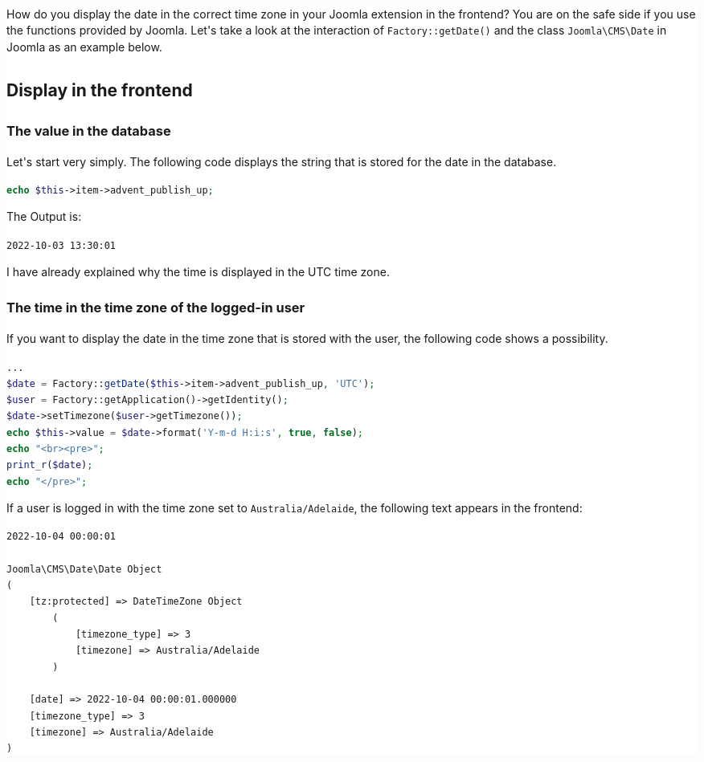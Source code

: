 How do you display the date in the correct time zone in your Joomla extension in the frontend? You are on the safe side if you use the functions provided by Joomla. Let's take a look at the interaction of `Factory::getDate()` and the class `Joomla\CMS\Date` in Joomla as an example below. 

## Display in the frontend


### The value in the database

Let's start very simply. The following code displays the string that is stored for the date in the database.

```php
echo $this->item->advent_publish_up;
```

The Output is:

```
2022-10-03 13:30:01
```

I have already explained why the time is displayed in the UTC time zone.

### The time in the time zone of the logged-in user

If you want to display the date in the time zone that is stored with the user, the following code shows a possibility.

```php
...
$date = Factory::getDate($this->item->advent_publish_up, 'UTC');
$user = Factory::getApplication()->getIdentity();
$date->setTimezone($user->getTimezone());
echo $this->value = $date->format('Y-m-d H:i:s', true, false);
echo "<br><pre>";
print_r($date);
echo "</pre>";
```

If a user is logged in with the time zone set to `Australia/Adelaide`, the following text appears in the frontend:

```
2022-10-04 00:00:01

Joomla\CMS\Date\Date Object
(
    [tz:protected] => DateTimeZone Object
        (
            [timezone_type] => 3
            [timezone] => Australia/Adelaide
        )

    [date] => 2022-10-04 00:00:01.000000
    [timezone_type] => 3
    [timezone] => Australia/Adelaide
)
```
